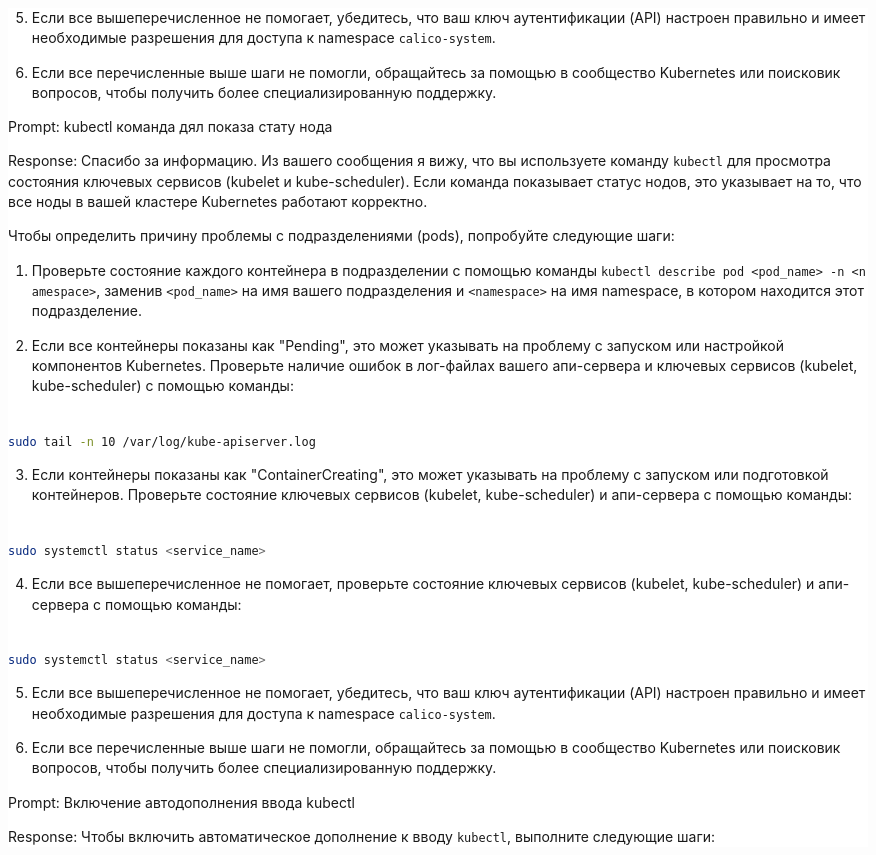 5. Если все вышеперечисленное не помогает, убедитесь, что ваш ключ аутентификации (API) настроен правильно и имеет необходимые разрешения для доступа к namespace `calico-system`.

6. Если все перечисленные выше шаги не помогли, обращайтесь за помощью в сообщество Kubernetes или поисковик вопросов, чтобы получить более специализированную поддержку.

Prompt: kubectl команда дял показа стату нода

Response: Спасибо за информацию. Из вашего сообщения я вижу, что вы используете команду `kubectl` для просмотра состояния ключевых сервисов (kubelet и kube-scheduler). Если команда показывает статус нодов, это указывает на то, что все ноды в вашей кластере Kubernetes работают корректно.

  

Чтобы определить причину проблемы с подразделениями (pods), попробуйте следующие шаги:

  

1. Проверьте состояние каждого контейнера в подразделении с помощью команды `kubectl describe pod <pod_name> -n <namespace>`, заменив `<pod_name>` на имя вашего подразделения и `<namespace>` на имя namespace, в котором находится этот подразделение.

2. Если все контейнеры показаны как "Pending", это может указывать на проблему с запуском или настройкой компонентов Kubernetes. Проверьте наличие ошибок в лог-файлах вашего апи-сервера и ключевых сервисов (kubelet, kube-scheduler) с помощью команды:

```bash

sudo tail -n 10 /var/log/kube-apiserver.log

```

3. Если контейнеры показаны как "ContainerCreating", это может указывать на проблему с запуском или подготовкой контейнеров. Проверьте состояние ключевых сервисов (kubelet, kube-scheduler) и апи-сервера с помощью команды:

```bash

sudo systemctl status <service_name>

```

4. Если все вышеперечисленное не помогает, проверьте состояние ключевых сервисов (kubelet, kube-scheduler) и апи-сервера с помощью команды:

```bash

sudo systemctl status <service_name>

```

5. Если все вышеперечисленное не помогает, убедитесь, что ваш ключ аутентификации (API) настроен правильно и имеет необходимые разрешения для доступа к namespace `calico-system`.

6. Если все перечисленные выше шаги не помогли, обращайтесь за помощью в сообщество Kubernetes или поисковик вопросов, чтобы получить более специализированную поддержку.

Prompt: Включение автодополнения ввода kubectl

Response: Чтобы включить автоматическое дополнение к вводу `kubectl`, выполните следующие шаги:
